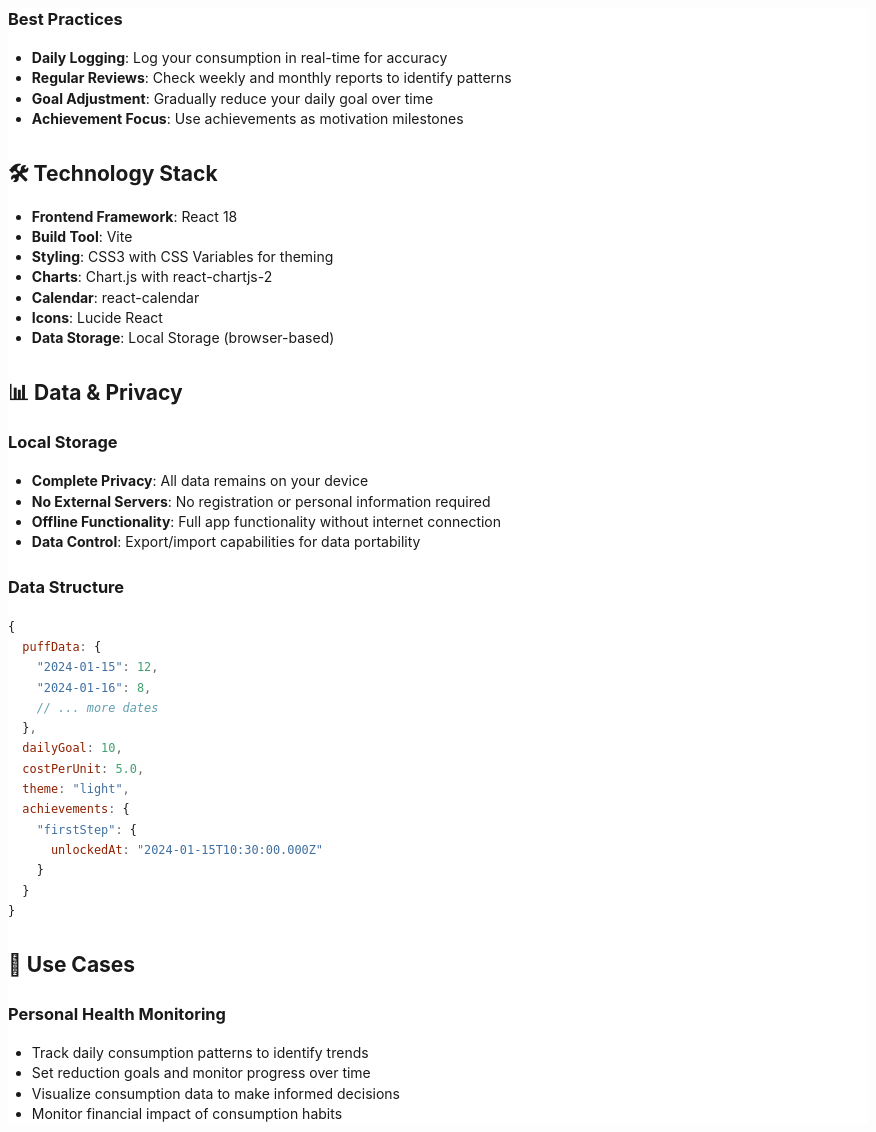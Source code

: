 ### Best Practices
- **Daily Logging**: Log your consumption in real-time for accuracy
- **Regular Reviews**: Check weekly and monthly reports to identify patterns
- **Goal Adjustment**: Gradually reduce your daily goal over time
- **Achievement Focus**: Use achievements as motivation milestones

## 🛠️ Technology Stack

- **Frontend Framework**: React 18
- **Build Tool**: Vite
- **Styling**: CSS3 with CSS Variables for theming
- **Charts**: Chart.js with react-chartjs-2
- **Calendar**: react-calendar
- **Icons**: Lucide React
- **Data Storage**: Local Storage (browser-based)

## 📊 Data & Privacy

### Local Storage
- **Complete Privacy**: All data remains on your device
- **No External Servers**: No registration or personal information required
- **Offline Functionality**: Full app functionality without internet connection
- **Data Control**: Export/import capabilities for data portability

### Data Structure
```javascript
{
  puffData: {
    "2024-01-15": 12,
    "2024-01-16": 8,
    // ... more dates
  },
  dailyGoal: 10,
  costPerUnit: 5.0,
  theme: "light",
  achievements: {
    "firstStep": {
      unlockedAt: "2024-01-15T10:30:00.000Z"
    }
  }
}
```

## 🎯 Use Cases

### Personal Health Monitoring
- Track daily consumption patterns to identify trends
- Set reduction goals and monitor progress over time
- Visualize consumption data to make informed decisions
- Monitor financial impact of consumption habits
